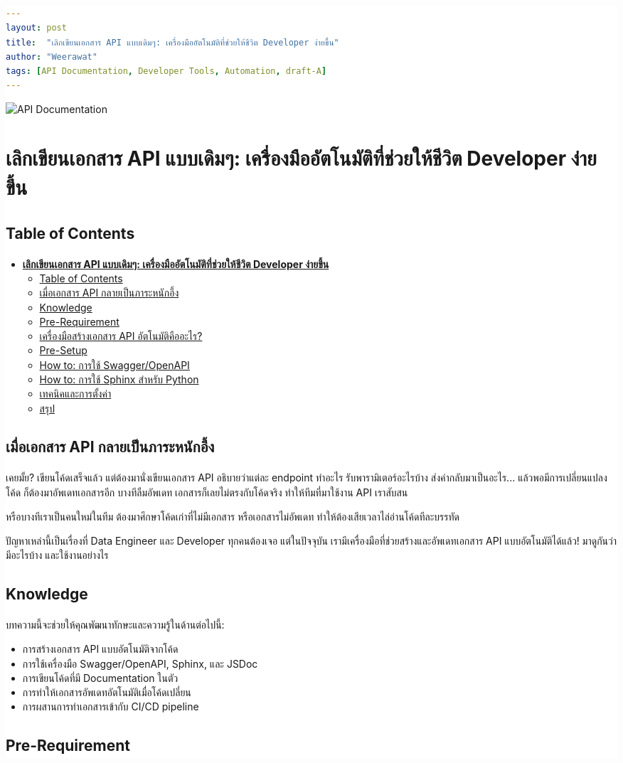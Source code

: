 ```yaml
---
layout: post
title:  "เลิกเขียนเอกสาร API แบบเดิมๆ: เครื่องมืออัตโนมัติที่ช่วยให้ชีวิต Developer ง่ายขึ้น"
author: "Weerawat"
tags: [API Documentation, Developer Tools, Automation, draft-A]
---
```


![API Documentation](https://miro.medium.com/v2/resize:fit:1400/format:webp/1*Wr6Oc1bG9BwLFhFz-p3NxQ.jpeg)

# **เลิกเขียนเอกสาร API แบบเดิมๆ: เครื่องมืออัตโนมัติที่ช่วยให้ชีวิต Developer ง่ายขึ้น**

## Table of Contents
- [**เลิกเขียนเอกสาร API แบบเดิมๆ: เครื่องมืออัตโนมัติที่ช่วยให้ชีวิต Developer ง่ายขึ้น**](#เลิกเขียนเอกสาร-api-แบบเดิมๆ-เครื่องมืออัตโนมัติที่ช่วยให้ชีวิต-developer-ง่ายขึ้น)
  - [Table of Contents](#table-of-contents)
  - [เมื่อเอกสาร API กลายเป็นภาระหนักอึ้ง](#เมื่อเอกสาร-api-กลายเป็นภาระหนักอึ้ง)
  - [Knowledge](#knowledge)
  - [Pre-Requirement](#pre-requirement)
  - [เครื่องมือสร้างเอกสาร API อัตโนมัติคืออะไร?](#เครื่องมือสร้างเอกสาร-api-อัตโนมัติคืออะไร)
  - [Pre-Setup](#pre-setup)
  - [How to: การใช้ Swagger/OpenAPI](#how-to-การใช้-swaggeropenapi)
  - [How to: การใช้ Sphinx สำหรับ Python](#how-to-การใช้-sphinx-สำหรับ-python)
  - [เทคนิคและการตั้งค่า](#เทคนิคและการตั้งค่า)
  - [สรุป](#สรุป)

## เมื่อเอกสาร API กลายเป็นภาระหนักอึ้ง

เคยมั้ย? เขียนโค้ดเสร็จแล้ว แต่ต้องมานั่งเขียนเอกสาร API อธิบายว่าแต่ละ endpoint ทำอะไร รับพารามิเตอร์อะไรบ้าง ส่งค่ากลับมาเป็นอะไร... แล้วพอมีการเปลี่ยนแปลงโค้ด ก็ต้องมาอัพเดทเอกสารอีก บางทีลืมอัพเดท เอกสารก็เลยไม่ตรงกับโค้ดจริง ทำให้ทีมที่มาใช้งาน API เราสับสน

หรือบางทีเราเป็นคนใหม่ในทีม ต้องมาศึกษาโค้ดเก่าที่ไม่มีเอกสาร หรือเอกสารไม่อัพเดท ทำให้ต้องเสียเวลาไล่อ่านโค้ดทีละบรรทัด

ปัญหาเหล่านี้เป็นเรื่องที่ Data Engineer และ Developer ทุกคนต้องเจอ แต่ในปัจจุบัน เรามีเครื่องมือที่ช่วยสร้างและอัพเดทเอกสาร API แบบอัตโนมัติได้แล้ว! มาดูกันว่ามีอะไรบ้าง และใช้งานอย่างไร

## Knowledge

บทความนี้จะช่วยให้คุณพัฒนาทักษะและความรู้ในด้านต่อไปนี้:
- การสร้างเอกสาร API แบบอัตโนมัติจากโค้ด
- การใช้เครื่องมือ Swagger/OpenAPI, Sphinx, และ JSDoc
- การเขียนโค้ดที่มี Documentation ในตัว
- การทำให้เอกสารอัพเดทอัตโนมัติเมื่อโค้ดเปลี่ยน
- การผสานการทำเอกสารเข้ากับ CI/CD pipeline

## Pre-Requirement
